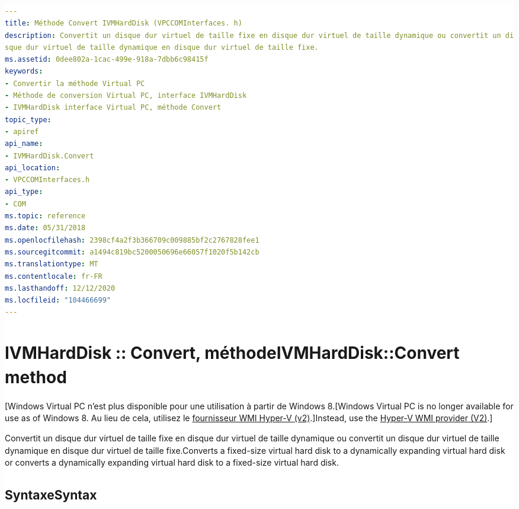 ```yaml
---
title: Méthode Convert IVMHardDisk (VPCCOMInterfaces. h)
description: Convertit un disque dur virtuel de taille fixe en disque dur virtuel de taille dynamique ou convertit un disque dur virtuel de taille dynamique en disque dur virtuel de taille fixe.
ms.assetid: 0dee802a-1cac-499e-918a-7dbb6c98415f
keywords:
- Convertir la méthode Virtual PC
- Méthode de conversion Virtual PC, interface IVMHardDisk
- IVMHardDisk interface Virtual PC, méthode Convert
topic_type:
- apiref
api_name:
- IVMHardDisk.Convert
api_location:
- VPCCOMInterfaces.h
api_type:
- COM
ms.topic: reference
ms.date: 05/31/2018
ms.openlocfilehash: 2398cf4a2f3b366709c009885bf2c2767828fee1
ms.sourcegitcommit: a1494c819bc5200050696e66057f1020f5b142cb
ms.translationtype: MT
ms.contentlocale: fr-FR
ms.lasthandoff: 12/12/2020
ms.locfileid: "104466699"
---
```

# <a name="ivmharddiskconvert-method"></a><span data-ttu-id="425c6-106">IVMHardDisk :: Convert, méthode</span><span class="sxs-lookup"><span data-stu-id="425c6-106">IVMHardDisk::Convert method</span></span>

<span data-ttu-id="425c6-107">\[Windows Virtual PC n’est plus disponible pour une utilisation à partir de Windows 8.</span><span class="sxs-lookup"><span data-stu-id="425c6-107">\[Windows Virtual PC is no longer available for use as of Windows 8.</span></span> <span data-ttu-id="425c6-108">Au lieu de cela, utilisez le [fournisseur WMI Hyper-V (v2)](/windows/desktop/HyperV_v2/windows-virtualization-portal).\]</span><span class="sxs-lookup"><span data-stu-id="425c6-108">Instead, use the [Hyper-V WMI provider (V2)](/windows/desktop/HyperV_v2/windows-virtualization-portal).\]</span></span>

<span data-ttu-id="425c6-109">Convertit un disque dur virtuel de taille fixe en disque dur virtuel de taille dynamique ou convertit un disque dur virtuel de taille dynamique en disque dur virtuel de taille fixe.</span><span class="sxs-lookup"><span data-stu-id="425c6-109">Converts a fixed-size virtual hard disk to a dynamically expanding virtual hard disk or converts a dynamically expanding virtual hard disk to a fixed-size virtual hard disk.</span></span>

## <a name="syntax"></a><span data-ttu-id="425c6-110">Syntaxe</span><span class="sxs-lookup"><span data-stu-id="425c6-110">Syntax</span></span>
